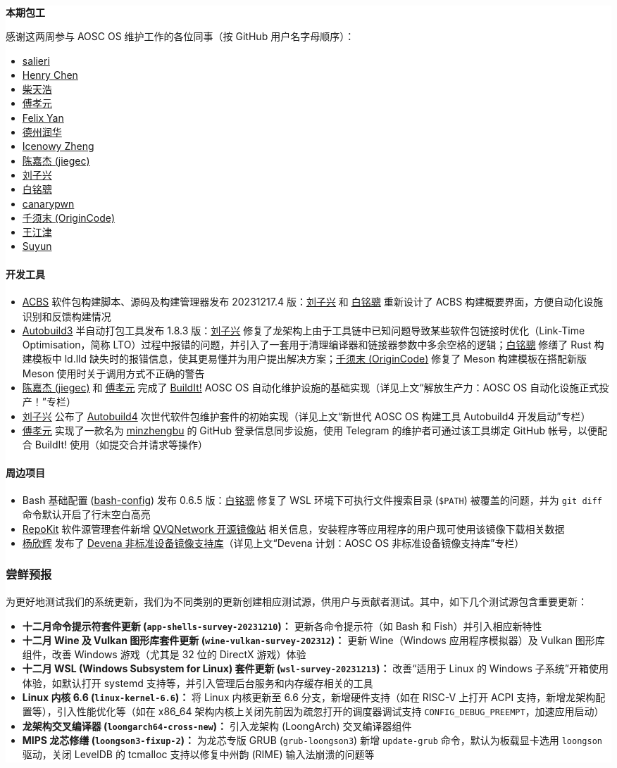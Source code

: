 **本期包工**

感谢这两周参与 AOSC OS 维护工作的各位同事（按 GitHub 用户名字母顺序）：

- [salieri](https://github.com/BC204)
- [Henry Chen](https://github.com/chenx97)
- [柴天浩](https://github.com/cthbleachbit)
- [傅孝元](https://github.com/eatradish)
- [Felix Yan](https://github.com/felixonmars)
- [德州润华](https://github.com/HouLiXieBuRou)
- [Icenowy Zheng](https://github.com/Icenowy)
- [陈嘉杰 (jiegec)](https://github.com/jiegec)
- [刘子兴](https://github.com/liushuyu)
- [白铭骢](https://github.com/MingcongBai)
- [canarypwn](https://github.com/Nyovelt)
- [千须末 (OriginCode)](https://github.com/OriginCode)
- [王江津](https://github.com/RedL0tus)
- [Suyun](https://github.com/Suyun114)

#### 开发工具

- [ACBS](https://github.com/AOSC-Dev/acbs) 软件包构建脚本、源码及构建管理器发布 20231217.4 版：[刘子兴](https://github.com/liushuyu) 和 [白铭骢](https://github.com/MingcongBai) 重新设计了 ACBS 构建概要界面，方便自动化设施识别和反馈构建情况
- [Autobuild3](https://github.com/AOSC-Dev/autobuild3) 半自动打包工具发布 1.8.3 版：[刘子兴](https://github.com/liushuyu) 修复了龙架构上由于工具链中已知问题导致某些软件包链接时优化（Link-Time Optimisation，简称 LTO）过程中报错的问题，并引入了一套用于清理编译器和链接器参数中多余空格的逻辑；[白铭骢](https://github.com/MingcongBai) 修缮了 Rust 构建模板中 ld.lld 缺失时的报错信息，使其更易懂并为用户提出解决方案；[千须末 (OriginCode)](https://github.com/OriginCode) 修复了 Meson 构建模板在搭配新版 Meson 使用时关于调用方式不正确的警告
- [陈嘉杰 (jiegec)](https://github.com/jiegec) 和 [傅孝元](https://github.com/eatradish) 完成了 [BuildIt!](https://github.com/AOSC-Dev/buildit) AOSC OS 自动化维护设施的基础实现（详见上文“解放生产力：AOSC OS 自动化设施正式投产！”专栏）
- [刘子兴](https://github.com/liushuyu) 公布了 [Autobuild4](https://github.com/AOSC-Dev/autobuild4) 次世代软件包维护套件的初始实现（详见上文“新世代 AOSC OS 构建工具 Autobuild4 开发启动”专栏）
- [傅孝元](https://github.com/eatradish) 实现了一款名为 [minzhengbu](https://github.com/AOSC-Dev/minzhengbu) 的 GitHub 登录信息同步设施，使用 Telegram 的维护者可通过该工具绑定 GitHub 帐号，以便配合 BuildIt! 使用（如提交合并请求等操作）

#### 周边项目

- Bash 基础配置 ([bash-config](https://github.com/AOSC-Dev/bash-config)) 发布 0.6.5 版：[白铭骢](https://github.com/MingcongBai) 修复了 WSL 环境下可执行文件搜索目录 (`$PATH`) 被覆盖的问题，并为 `git diff` 命令默认开启了行末空白高亮
- [RepoKit](https://github.com/AOSC-Dev/repokit) 软件源管理套件新增 [QVQNetwork 开源镜像站](https://mirrors.qvq.net.cn/) 相关信息，安装程序等应用程序的用户现可使用该镜像下载相关数据
- [杨欣辉](https://github.com/Cyanoxygen) 发布了 [Devena 非标准设备镜像支持库](https://github.com/AOSC-Dev/devena-libs)（详见上文“Devena 计划：AOSC OS 非标准设备镜像支持库”专栏）

### 尝鲜预报

为更好地测试我们的系统更新，我们为不同类别的更新创建相应测试源，供用户与贡献者测试。其中，如下几个测试源包含重要更新：

- **十二月命令提示符套件更新 (`app-shells-survey-20231210`)：** 更新各命令提示符（如 Bash 和 Fish）并引入相应新特性
- **十二月 Wine 及 Vulkan 图形库套件更新 (`wine-vulkan-survey-202312`)：** 更新 Wine（Windows 应用程序模拟器）及 Vulkan 图形库组件，改善 Windows 游戏（尤其是 32 位的 DirectX 游戏）体验
- **十二月 WSL (Windows Subsystem for Linux) 套件更新 (`wsl-survey-20231213`)：** 改善“适用于 Linux 的 Windows 子系统”开箱使用体验，如默认打开 systemd 支持等，并引入管理后台服务和内存缓存相关的工具
- **Linux 内核 6.6 (`linux-kernel-6.6`)：** 将 Linux 内核更新至 6.6 分支，新增硬件支持（如在 RISC-V 上打开 ACPI 支持，新增龙架构配置等），引入性能优化等（如在 x86_64 架构内核上关闭先前因为疏忽打开的调度器调试支持 `CONFIG_DEBUG_PREEMPT`，加速应用启动）
- **龙架构交叉编译器 (`loongarch64-cross-new`)：** 引入龙架构 (LoongArch) 交叉编译器组件
- **MIPS 龙芯修缮 (`loongson3-fixup-2`)：** 为龙芯专版 GRUB (`grub-loongson3`) 新增 `update-grub` 命令，默认为板载显卡选用 `loongson` 驱动，关闭 LevelDB 的 tcmalloc 支持以修复中州韵 (RIME) 输入法崩溃的问题等
